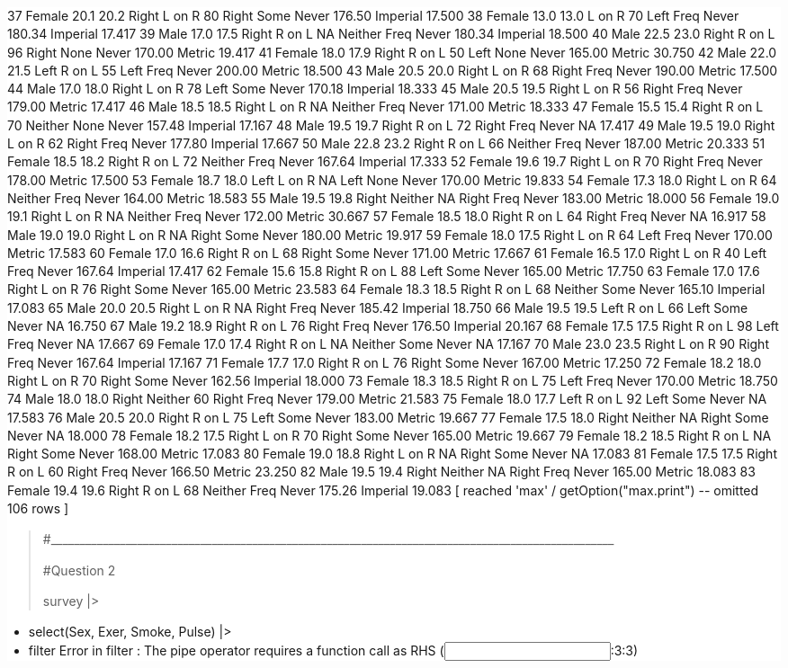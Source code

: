 37 Female   20.1   20.2 Right  L on R    80   Right Some Never 176.50 Imperial 17.500
38 Female   13.0   13.0  <NA>  L on R    70    Left Freq Never 180.34 Imperial 17.417
39   Male   17.0   17.5 Right  R on L    NA Neither Freq Never 180.34 Imperial 18.500
40   Male   22.5   23.0 Right  R on L    96   Right None Never 170.00   Metric 19.417
41 Female   18.0   17.9 Right  R on L    50    Left None Never 165.00   Metric 30.750
42   Male   22.0   21.5  Left  R on L    55    Left Freq Never 200.00   Metric 18.500
43   Male   20.5   20.0 Right  L on R    68   Right Freq Never 190.00   Metric 17.500
44   Male   17.0   18.0 Right  L on R    78    Left Some Never 170.18 Imperial 18.333
45   Male   20.5   19.5 Right  L on R    56   Right Freq Never 179.00   Metric 17.417
46   Male   18.5   18.5 Right  L on R    NA Neither Freq Never 171.00   Metric 18.333
47 Female   15.5   15.4 Right  R on L    70 Neither None Never 157.48 Imperial 17.167
48   Male   19.5   19.7 Right  R on L    72   Right Freq Never     NA     <NA> 17.417
49   Male   19.5   19.0 Right  L on R    62   Right Freq Never 177.80 Imperial 17.667
50   Male   22.8   23.2 Right  R on L    66 Neither Freq Never 187.00   Metric 20.333
51 Female   18.5   18.2 Right  R on L    72 Neither Freq Never 167.64 Imperial 17.333
52 Female   19.6   19.7 Right  L on R    70   Right Freq Never 178.00   Metric 17.500
53 Female   18.7   18.0  Left  L on R    NA    Left None Never 170.00   Metric 19.833
54 Female   17.3   18.0 Right  L on R    64 Neither Freq Never 164.00   Metric 18.583
55   Male   19.5   19.8 Right Neither    NA   Right Freq Never 183.00   Metric 18.000
56 Female   19.0   19.1 Right  L on R    NA Neither Freq Never 172.00   Metric 30.667
57 Female   18.5   18.0 Right  R on L    64   Right Freq Never     NA     <NA> 16.917
58   Male   19.0   19.0 Right  L on R    NA   Right Some Never 180.00   Metric 19.917
59 Female   18.0   17.5 Right  L on R    64    Left Freq Never 170.00   Metric 17.583
60 Female   17.0   16.6 Right  R on L    68   Right Some Never 171.00   Metric 17.667
61 Female   16.5   17.0 Right  L on R    40    Left Freq Never 167.64 Imperial 17.417
62 Female   15.6   15.8 Right  R on L    88    Left Some Never 165.00   Metric 17.750
63 Female   17.0   17.6 Right  L on R    76   Right Some Never 165.00   Metric 23.583
64 Female   18.3   18.5 Right  R on L    68 Neither Some Never 165.10 Imperial 17.083
65   Male   20.0   20.5 Right  L on R    NA   Right Freq Never 185.42 Imperial 18.750
66   Male   19.5   19.5  Left  R on L    66    Left Some Never     NA     <NA> 16.750
67   Male   19.2   18.9 Right  R on L    76   Right Freq Never 176.50 Imperial 20.167
68 Female   17.5   17.5 Right  R on L    98    Left Freq Never     NA     <NA> 17.667
69 Female   17.0   17.4 Right  R on L    NA Neither Some Never     NA     <NA> 17.167
70   Male   23.0   23.5 Right  L on R    90   Right Freq Never 167.64 Imperial 17.167
71 Female   17.7   17.0 Right  R on L    76   Right Some Never 167.00   Metric 17.250
72 Female   18.2   18.0 Right  L on R    70   Right Some Never 162.56 Imperial 18.000
73 Female   18.3   18.5 Right  R on L    75    Left Freq Never 170.00   Metric 18.750
74   Male   18.0   18.0 Right Neither    60   Right Freq Never 179.00   Metric 21.583
75 Female   18.0   17.7  Left  R on L    92    Left Some Never     NA     <NA> 17.583
76   Male   20.5   20.0 Right  R on L    75    Left Some Never 183.00   Metric 19.667
77 Female   17.5   18.0 Right Neither    NA   Right Some Never     NA     <NA> 18.000
78 Female   18.2   17.5 Right  L on R    70   Right Some Never 165.00   Metric 19.667
79 Female   18.2   18.5 Right  R on L    NA   Right Some Never 168.00   Metric 17.083
80 Female   19.0   18.8 Right  L on R    NA   Right Some Never     NA     <NA> 17.083
81 Female   17.5   17.5 Right  R on L    60   Right Freq Never 166.50   Metric 23.250
82   Male   19.5   19.4 Right Neither    NA   Right Freq Never 165.00   Metric 18.083
83 Female   19.4   19.6 Right  R on L    68 Neither Freq Never 175.26 Imperial 19.083
 [ reached 'max' / getOption("max.print") -- omitted 106 rows ]
> 
> #__________________________________________________________________________________________________
> 
> #Question 2
> 
> survey |>
+   select(Sex, Exer, Smoke, Pulse) |>
+   filter
Error in filter : 
  The pipe operator requires a function call as RHS (<input>:3:3)

